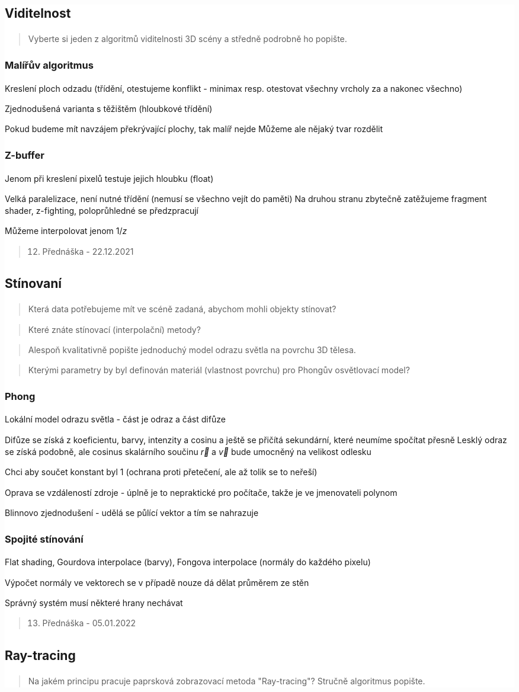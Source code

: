 ## Viditelnost

> Vyberte si jeden z algoritmů viditelnosti 3D scény a středně podrobně ho popište.

### Malířův algoritmus

Kreslení ploch odzadu (třídění, otestujeme konflikt - minimax resp. otestovat všechny vrcholy za a nakonec všechno)

Zjednodušená varianta s těžištěm (hloubkové třídění)

Pokud budeme mít navzájem překrývající plochy, tak malíř nejde
Můžeme ale nějaký tvar rozdělit

### Z-buffer

Jenom při kreslení pixelů testuje jejich hloubku (float)

Velká paralelizace, není nutné třídění (nemusí se všechno vejít do paměti)
Na druhou stranu zbytečně zatěžujeme fragment shader, z-fighting, poloprůhledné se předzpracují

Můžeme interpolovat jenom $1/z$

> 12. Přednáška - 22.12.2021

## Stínovaní

> Která data potřebujeme mít ve scéně zadaná, abychom mohli objekty stínovat?

> Které znáte stínovací (interpolační) metody?

> Alespoň kvalitativně popište jednoduchý model odrazu světla na povrchu 3D tělesa.

> Kterými parametry by byl definován materiál (vlastnost povrchu) pro Phongův osvětlovací model?

### Phong

Lokální model odrazu světla - část je odraz a část difůze

Difůze se získá z koeficientu, barvy, intenzity a cosinu a ještě se přičítá sekundární, které neumíme spočítat přesně
Lesklý odraz se získá podobně, ale cosinus skalárního součinu $\vec{r}$ a $\vec{v}$ bude umocněný na velikost odlesku

Chci aby součet konstant byl 1 (ochrana proti přetečení, ale až tolik se to neřeší)

Oprava se vzdáleností zdroje - úplně je to nepraktické pro počítače, takže je ve jmenovateli polynom

Blinnovo zjednodušení - udělá se půlící vektor a tím se nahrazuje

### Spojité stínování

Flat shading, Gourdova interpolace (barvy), Fongova interpolace (normály do každého pixelu)

Výpočet normály ve vektorech se v případě nouze dá dělat průměrem ze stěn

Správný systém musí některé hrany nechávat



> 13. Přednáška - 05.01.2022

## Ray-tracing

> Na jakém principu pracuje paprsková zobrazovací metoda "Ray-tracing"? Stručně algoritmus 
> popište.
